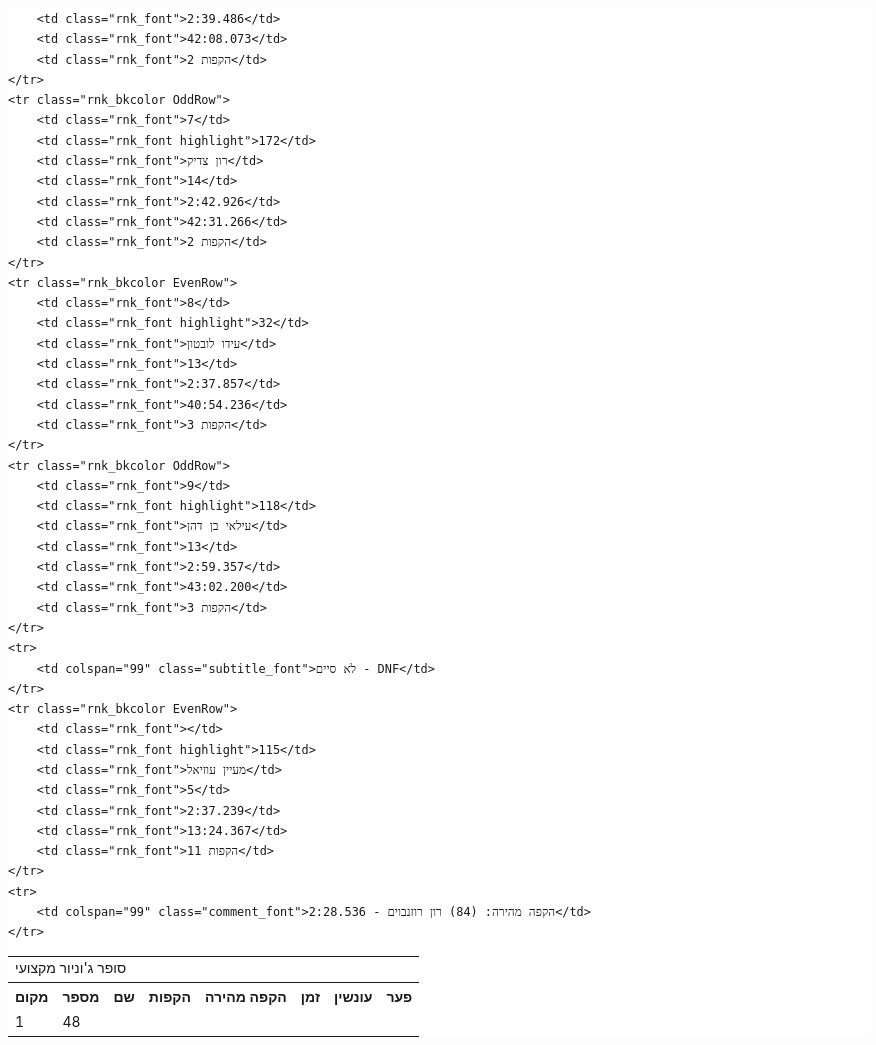         <td class="rnk_font">2:39.486</td>
        <td class="rnk_font">42:08.073</td>
        <td class="rnk_font">2 הקפות</td>
    </tr>
    <tr class="rnk_bkcolor OddRow">
        <td class="rnk_font">7</td>
        <td class="rnk_font highlight">172</td>
        <td class="rnk_font">רון צדיק</td>
        <td class="rnk_font">14</td>
        <td class="rnk_font">2:42.926</td>
        <td class="rnk_font">42:31.266</td>
        <td class="rnk_font">2 הקפות</td>
    </tr>
    <tr class="rnk_bkcolor EvenRow">
        <td class="rnk_font">8</td>
        <td class="rnk_font highlight">32</td>
        <td class="rnk_font">עידו לובטון</td>
        <td class="rnk_font">13</td>
        <td class="rnk_font">2:37.857</td>
        <td class="rnk_font">40:54.236</td>
        <td class="rnk_font">3 הקפות</td>
    </tr>
    <tr class="rnk_bkcolor OddRow">
        <td class="rnk_font">9</td>
        <td class="rnk_font highlight">118</td>
        <td class="rnk_font">עילאי בן דהן</td>
        <td class="rnk_font">13</td>
        <td class="rnk_font">2:59.357</td>
        <td class="rnk_font">43:02.200</td>
        <td class="rnk_font">3 הקפות</td>
    </tr>
    <tr>
        <td colspan="99" class="subtitle_font">לא סיים - DNF</td>
    </tr>
    <tr class="rnk_bkcolor EvenRow">
        <td class="rnk_font"></td>
        <td class="rnk_font highlight">115</td>
        <td class="rnk_font">מעיין עוזיאל</td>
        <td class="rnk_font">5</td>
        <td class="rnk_font">2:37.239</td>
        <td class="rnk_font">13:24.367</td>
        <td class="rnk_font">11 הקפות</td>
    </tr>
    <tr>
        <td colspan="99" class="comment_font">הקפה מהירה: (84) רון רוזנבוים - 2:28.536</td>
    </tr>
</table>
<table class="line_color">
    <tr>
        <td colspan="99" class="title_font">סופר ג'וניור מקצועי</td>
    </tr>
    <tr class="rnkh_bkcolor">
        <th class="rnkh_font">מקום</th>
        <th class="rnkh_font">מספר</th>
        <th class="rnkh_font">שם</th>
        <th class="rnkh_font">הקפות</th>
        <th class="rnkh_font">הקפה מהירה</th>
        <th class="rnkh_font">זמן</th>
        <th class="rnkh_font">עונשין</th>
        <th class="rnkh_font">פער</th>
    </tr>
    <tr class="rnk_bkcolor OddRow">
        <td class="rnk_font">1</td>
        <td class="rnk_font highlight">48</td>